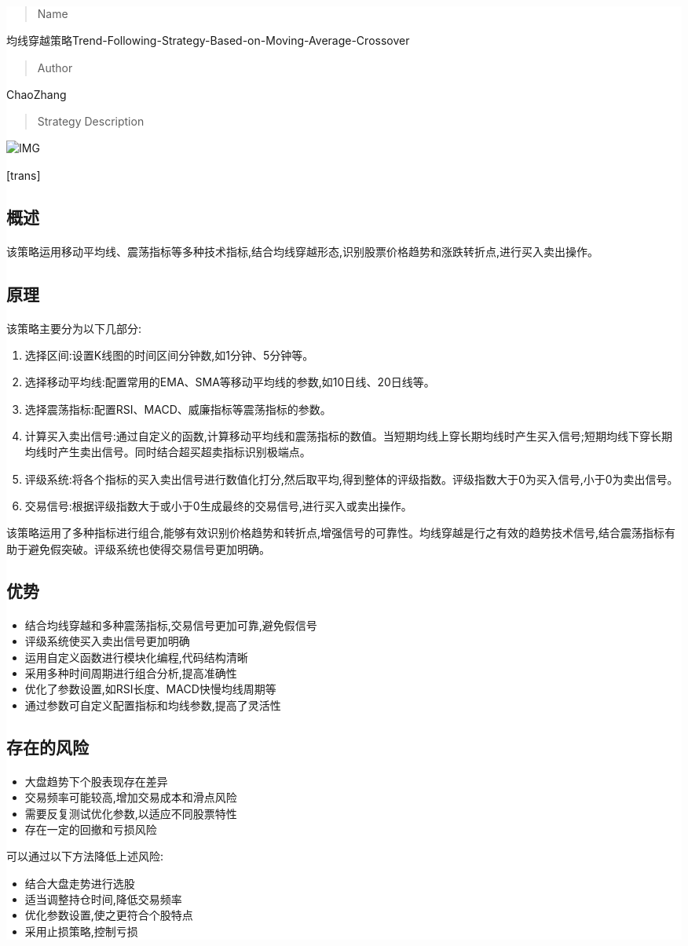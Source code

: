 
> Name

均线穿越策略Trend-Following-Strategy-Based-on-Moving-Average-Crossover

> Author

ChaoZhang

> Strategy Description

![IMG](https://www.fmz.com/upload/asset/11bb42afb33d4b0763f.png)

[trans]


## 概述

该策略运用移动平均线、震荡指标等多种技术指标,结合均线穿越形态,识别股票价格趋势和涨跌转折点,进行买入卖出操作。

## 原理

该策略主要分为以下几部分:

1. 选择区间:设置K线图的时间区间分钟数,如1分钟、5分钟等。

2. 选择移动平均线:配置常用的EMA、SMA等移动平均线的参数,如10日线、20日线等。

3. 选择震荡指标:配置RSI、MACD、威廉指标等震荡指标的参数。 

4. 计算买入卖出信号:通过自定义的函数,计算移动平均线和震荡指标的数值。当短期均线上穿长期均线时产生买入信号;短期均线下穿长期均线时产生卖出信号。同时结合超买超卖指标识别极端点。

5. 评级系统:将各个指标的买入卖出信号进行数值化打分,然后取平均,得到整体的评级指数。评级指数大于0为买入信号,小于0为卖出信号。

6. 交易信号:根据评级指数大于或小于0生成最终的交易信号,进行买入或卖出操作。

该策略运用了多种指标进行组合,能够有效识别价格趋势和转折点,增强信号的可靠性。均线穿越是行之有效的趋势技术信号,结合震荡指标有助于避免假突破。评级系统也使得交易信号更加明确。

## 优势

- 结合均线穿越和多种震荡指标,交易信号更加可靠,避免假信号
- 评级系统使买入卖出信号更加明确
- 运用自定义函数进行模块化编程,代码结构清晰
- 采用多种时间周期进行组合分析,提高准确性
- 优化了参数设置,如RSI长度、MACD快慢均线周期等
- 通过参数可自定义配置指标和均线参数,提高了灵活性

## 存在的风险

- 大盘趋势下个股表现存在差异
- 交易频率可能较高,增加交易成本和滑点风险
- 需要反复测试优化参数,以适应不同股票特性
- 存在一定的回撤和亏损风险

可以通过以下方法降低上述风险:

- 结合大盘走势进行选股
- 适当调整持仓时间,降低交易频率
- 优化参数设置,使之更符合个股特点
- 采用止损策略,控制亏损
